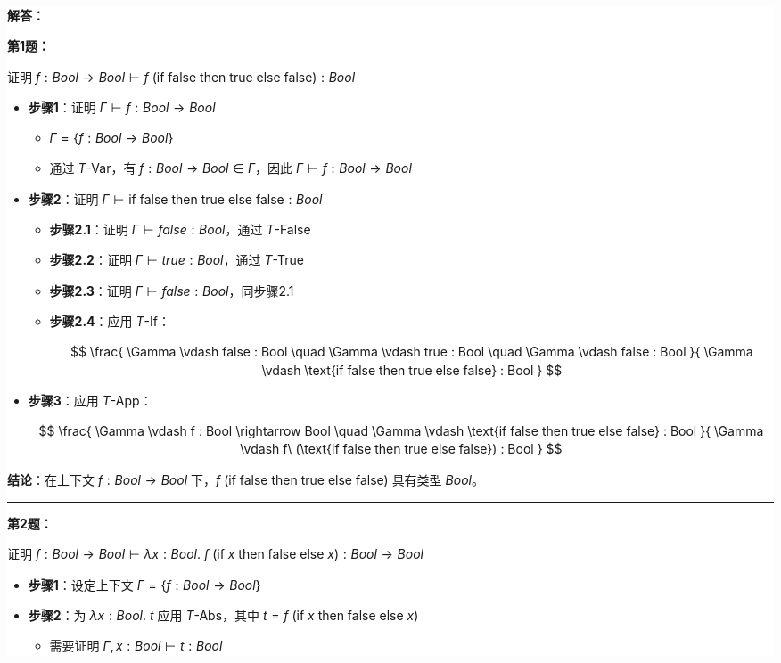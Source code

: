 **解答：**

**第1题：**

证明 $f:Bool \rightarrow Bool \vdash f\ (\text{if false then true else false}) : Bool$

- **步骤1**：证明 $\Gamma \vdash f : Bool \rightarrow Bool$

  - $\Gamma = \{ f:Bool \rightarrow Bool \}$

  - 通过 $T\text{-Var}$，有 $f:Bool \rightarrow Bool \in \Gamma$，因此 $\Gamma \vdash f : Bool \rightarrow Bool$

- **步骤2**：证明 $\Gamma \vdash \text{if false then true else false} : Bool$

  - **步骤2.1**：证明 $\Gamma \vdash false : Bool$，通过 $T\text{-False}$

  - **步骤2.2**：证明 $\Gamma \vdash true : Bool$，通过 $T\text{-True}$

  - **步骤2.3**：证明 $\Gamma \vdash false : Bool$，同步骤2.1

  - **步骤2.4**：应用 $T\text{-If}$：

    $$
    \frac{
        \Gamma \vdash false : Bool \quad
        \Gamma \vdash true : Bool \quad
        \Gamma \vdash false : Bool
    }{
        \Gamma \vdash \text{if false then true else false} : Bool
    }
    $$

- **步骤3**：应用 $T\text{-App}$：

  $$
  \frac{
      \Gamma \vdash f : Bool \rightarrow Bool \quad
      \Gamma \vdash \text{if false then true else false} : Bool
  }{
      \Gamma \vdash f\ (\text{if false then true else false}) : Bool
  }
  $$

**结论**：在上下文 $f:Bool \rightarrow Bool$ 下，$f\ (\text{if false then true else false})$ 具有类型 $Bool$。

---

**第2题：**

证明 $f:Bool \rightarrow Bool \vdash \lambda x:Bool.\ f\ (\text{if } x \text{ then false else } x) : Bool \rightarrow Bool$

- **步骤1**：设定上下文 $\Gamma = \{ f:Bool \rightarrow Bool \}$

- **步骤2**：为 $\lambda x:Bool.\ t$ 应用 $T\text{-Abs}$，其中 $t = f\ (\text{if } x \text{ then false else } x)$

  - 需要证明 $\Gamma, x:Bool \vdash t : Bool$
